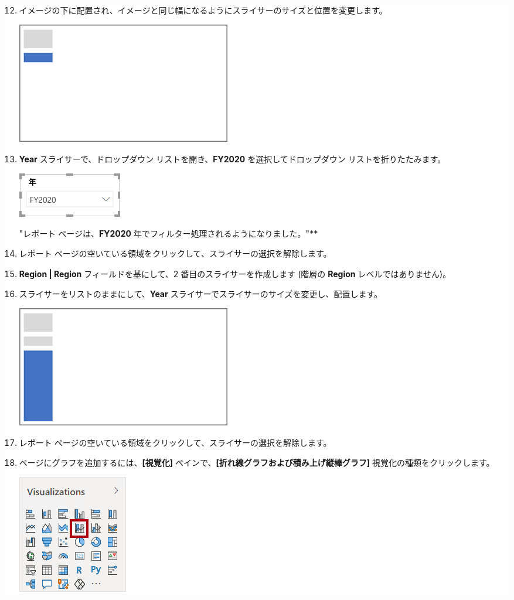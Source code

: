 12. イメージの下に配置され、イメージと同じ幅になるようにスライサーのサイズと位置を変更します。

    ![画像 19](Linked_image_Files/07-design-report-in-power-bi-desktop_image20.png)

13. **Year** スライサーで、ドロップダウン リストを開き、**FY2020** を選択してドロップダウン リストを折りたたみます。

    ![画像 20](Linked_image_Files/07-design-report-in-power-bi-desktop_image21.png)

    "レポート ページは、**FY2020** 年でフィルター処理されるようになりました。"**

14. レポート ページの空いている領域をクリックして、スライサーの選択を解除します。

15. **Region \| Region** フィールドを基にして、2 番目のスライサーを作成します (階層の **Region** レベルではありません)。

16. スライサーをリストのままにして、**Year** スライサーでスライサーのサイズを変更し、配置します。

    ![画像 21](Linked_image_Files/07-design-report-in-power-bi-desktop_image22.png)


21. レポート ページの空いている領域をクリックして、スライサーの選択を解除します。

22. ページにグラフを追加するには、**[視覚化]** ペインで、**[折れ線グラフおよび積み上げ縦棒グラフ]** 視覚化の種類をクリックします。

    ![画像 51](Linked_image_Files/07-design-report-in-power-bi-desktop_image26.png)
